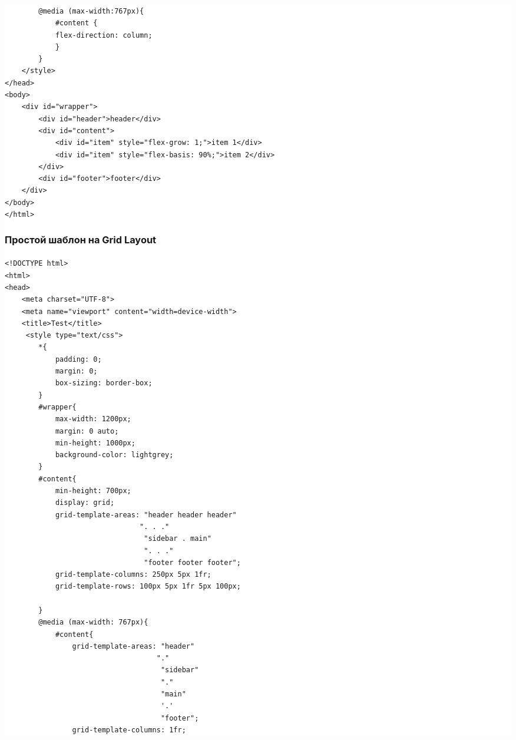 ```
        @media (max-width:767px){
            #content {
            flex-direction: column;
            }
        }
    </style>
</head>
<body>
    <div id="wrapper">
        <div id="header">header</div>
        <div id="content">
            <div id="item" style="flex-grow: 1;">item 1</div>
            <div id="item" style="flex-basis: 90%;">item 2</div>
        </div>
        <div id="footer">footer</div>
    </div>
</body>
</html>
```

<a name="Простой_шаблон_на_Grid_Layout"></a>
### Простой шаблон на Grid Layout
```
<!DOCTYPE html>
<html>
<head>
    <meta charset="UTF-8">
    <meta name="viewport" content="width=device-width">
    <title>Test</title>
     <style type="text/css">
        *{
            padding: 0;
            margin: 0;
            box-sizing: border-box;
        }
        #wrapper{
            max-width: 1200px;
            margin: 0 auto;
            min-height: 1000px;
            background-color: lightgrey;
        }
        #content{
            min-height: 700px;
            display: grid;
            grid-template-areas: "header header header"
                                ". . ."
                                 "sidebar . main"
                                 ". . ."
                                 "footer footer footer";
            grid-template-columns: 250px 5px 1fr;
            grid-template-rows: 100px 5px 1fr 5px 100px;

        }
        @media (max-width: 767px){
            #content{
                grid-template-areas: "header"
                                    "."
                                     "sidebar"
                                     "."
                                     "main"
                                     '.'
                                     "footer";
                grid-template-columns: 1fr;
```